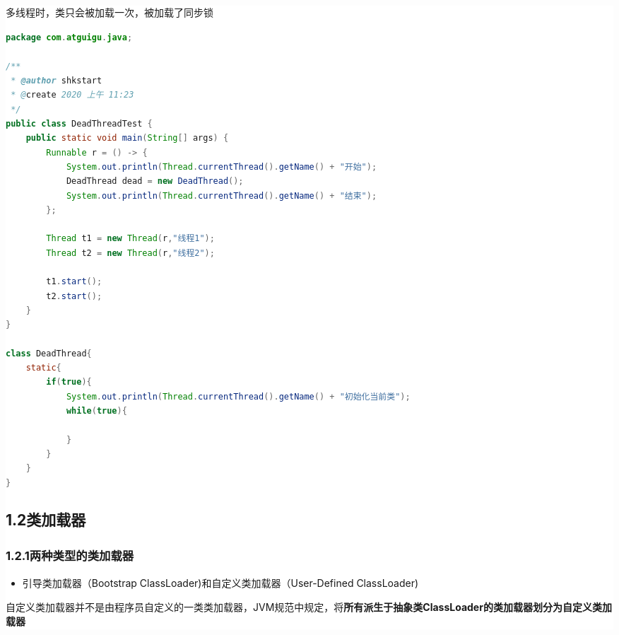 

多线程时，类只会被加载一次，<clinit>被加载了同步锁

```java
package com.atguigu.java;

/**
 * @author shkstart
 * @create 2020 上午 11:23
 */
public class DeadThreadTest {
    public static void main(String[] args) {
        Runnable r = () -> {
            System.out.println(Thread.currentThread().getName() + "开始");
            DeadThread dead = new DeadThread();
            System.out.println(Thread.currentThread().getName() + "结束");
        };

        Thread t1 = new Thread(r,"线程1");
        Thread t2 = new Thread(r,"线程2");

        t1.start();
        t2.start();
    }
}

class DeadThread{
    static{
        if(true){
            System.out.println(Thread.currentThread().getName() + "初始化当前类");
            while(true){

            }
        }
    }
}
```



## 1.2类加载器

### 1.2.1两种类型的类加载器

- 引导类加载器（Bootstrap ClassLoader)和自定义类加载器（User-Defined ClassLoader)

自定义类加载器并不是由程序员自定义的一类类加载器，JVM规范中规定，将**所有派生于抽象类ClassLoader的类加载器划分为自定义类加载器**
